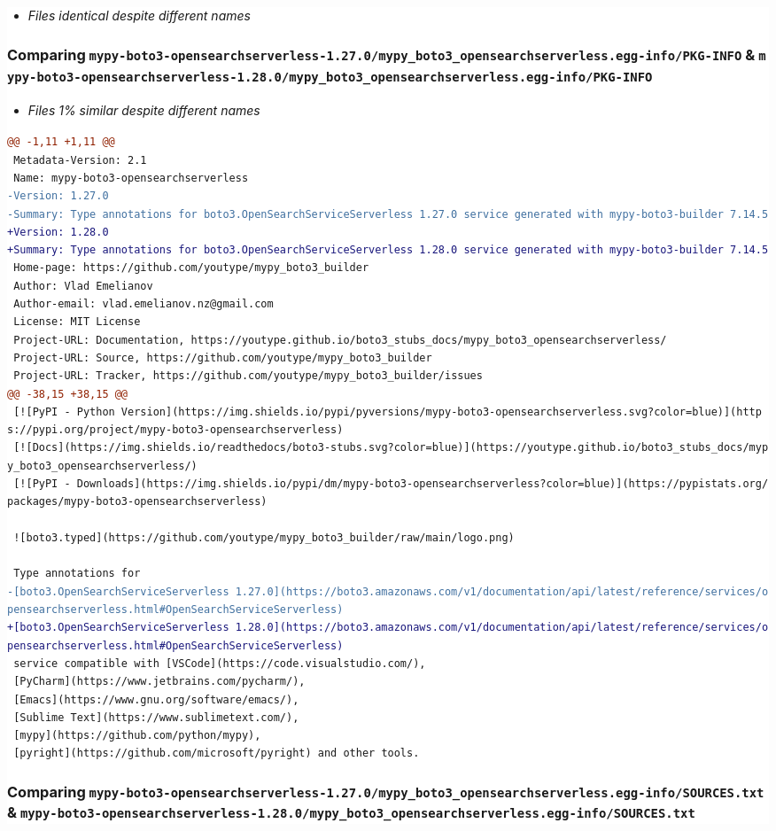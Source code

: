  * *Files identical despite different names*

### Comparing `mypy-boto3-opensearchserverless-1.27.0/mypy_boto3_opensearchserverless.egg-info/PKG-INFO` & `mypy-boto3-opensearchserverless-1.28.0/mypy_boto3_opensearchserverless.egg-info/PKG-INFO`

 * *Files 1% similar despite different names*

```diff
@@ -1,11 +1,11 @@
 Metadata-Version: 2.1
 Name: mypy-boto3-opensearchserverless
-Version: 1.27.0
-Summary: Type annotations for boto3.OpenSearchServiceServerless 1.27.0 service generated with mypy-boto3-builder 7.14.5
+Version: 1.28.0
+Summary: Type annotations for boto3.OpenSearchServiceServerless 1.28.0 service generated with mypy-boto3-builder 7.14.5
 Home-page: https://github.com/youtype/mypy_boto3_builder
 Author: Vlad Emelianov
 Author-email: vlad.emelianov.nz@gmail.com
 License: MIT License
 Project-URL: Documentation, https://youtype.github.io/boto3_stubs_docs/mypy_boto3_opensearchserverless/
 Project-URL: Source, https://github.com/youtype/mypy_boto3_builder
 Project-URL: Tracker, https://github.com/youtype/mypy_boto3_builder/issues
@@ -38,15 +38,15 @@
 [![PyPI - Python Version](https://img.shields.io/pypi/pyversions/mypy-boto3-opensearchserverless.svg?color=blue)](https://pypi.org/project/mypy-boto3-opensearchserverless)
 [![Docs](https://img.shields.io/readthedocs/boto3-stubs.svg?color=blue)](https://youtype.github.io/boto3_stubs_docs/mypy_boto3_opensearchserverless/)
 [![PyPI - Downloads](https://img.shields.io/pypi/dm/mypy-boto3-opensearchserverless?color=blue)](https://pypistats.org/packages/mypy-boto3-opensearchserverless)
 
 ![boto3.typed](https://github.com/youtype/mypy_boto3_builder/raw/main/logo.png)
 
 Type annotations for
-[boto3.OpenSearchServiceServerless 1.27.0](https://boto3.amazonaws.com/v1/documentation/api/latest/reference/services/opensearchserverless.html#OpenSearchServiceServerless)
+[boto3.OpenSearchServiceServerless 1.28.0](https://boto3.amazonaws.com/v1/documentation/api/latest/reference/services/opensearchserverless.html#OpenSearchServiceServerless)
 service compatible with [VSCode](https://code.visualstudio.com/),
 [PyCharm](https://www.jetbrains.com/pycharm/),
 [Emacs](https://www.gnu.org/software/emacs/),
 [Sublime Text](https://www.sublimetext.com/),
 [mypy](https://github.com/python/mypy),
 [pyright](https://github.com/microsoft/pyright) and other tools.
```

### Comparing `mypy-boto3-opensearchserverless-1.27.0/mypy_boto3_opensearchserverless.egg-info/SOURCES.txt` & `mypy-boto3-opensearchserverless-1.28.0/mypy_boto3_opensearchserverless.egg-info/SOURCES.txt`
